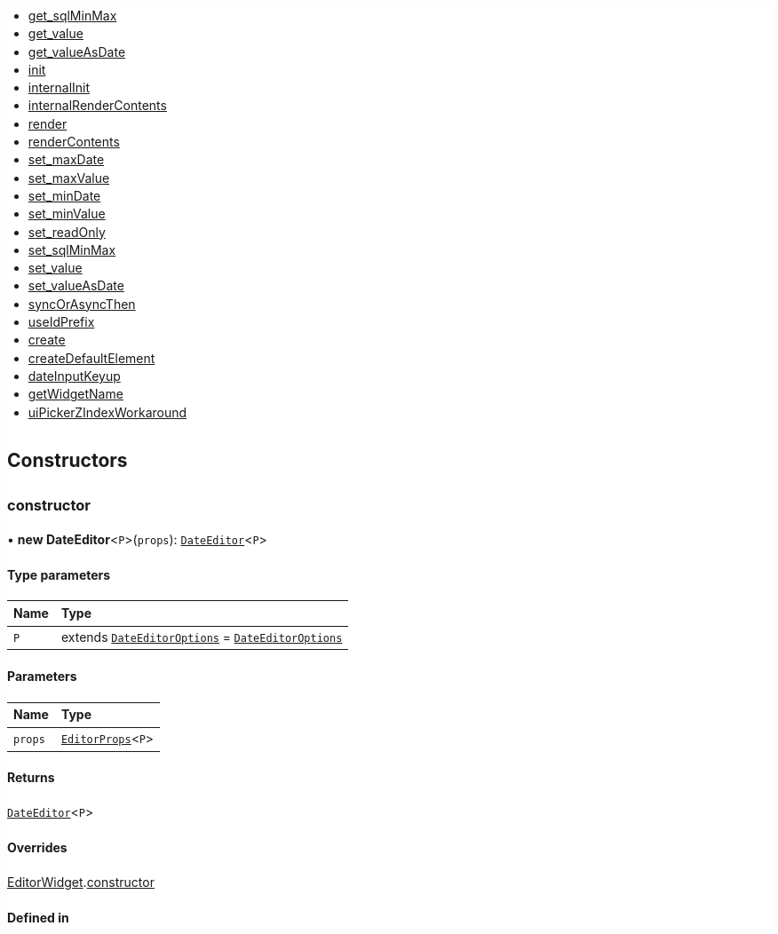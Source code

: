 - [get\_sqlMinMax](DateEditor.md#get_sqlminmax)
- [get\_value](DateEditor.md#get_value)
- [get\_valueAsDate](DateEditor.md#get_valueasdate)
- [init](DateEditor.md#init)
- [internalInit](DateEditor.md#internalinit)
- [internalRenderContents](DateEditor.md#internalrendercontents)
- [render](DateEditor.md#render)
- [renderContents](DateEditor.md#rendercontents)
- [set\_maxDate](DateEditor.md#set_maxdate)
- [set\_maxValue](DateEditor.md#set_maxvalue)
- [set\_minDate](DateEditor.md#set_mindate)
- [set\_minValue](DateEditor.md#set_minvalue)
- [set\_readOnly](DateEditor.md#set_readonly)
- [set\_sqlMinMax](DateEditor.md#set_sqlminmax)
- [set\_value](DateEditor.md#set_value)
- [set\_valueAsDate](DateEditor.md#set_valueasdate)
- [syncOrAsyncThen](DateEditor.md#syncorasyncthen)
- [useIdPrefix](DateEditor.md#useidprefix)
- [create](DateEditor.md#create)
- [createDefaultElement](DateEditor.md#createdefaultelement)
- [dateInputKeyup](DateEditor.md#dateinputkeyup)
- [getWidgetName](DateEditor.md#getwidgetname)
- [uiPickerZIndexWorkaround](DateEditor.md#uipickerzindexworkaround)

## Constructors

### constructor

• **new DateEditor**\<`P`\>(`props`): [`DateEditor`](DateEditor.md)\<`P`\>

#### Type parameters

| Name | Type |
| :------ | :------ |
| `P` | extends [`DateEditorOptions`](../interfaces/DateEditorOptions.md) = [`DateEditorOptions`](../interfaces/DateEditorOptions.md) |

#### Parameters

| Name | Type |
| :------ | :------ |
| `props` | [`EditorProps`](../README.md#editorprops)\<`P`\> |

#### Returns

[`DateEditor`](DateEditor.md)\<`P`\>

#### Overrides

[EditorWidget](EditorWidget.md).[constructor](EditorWidget.md#constructor)

#### Defined in
